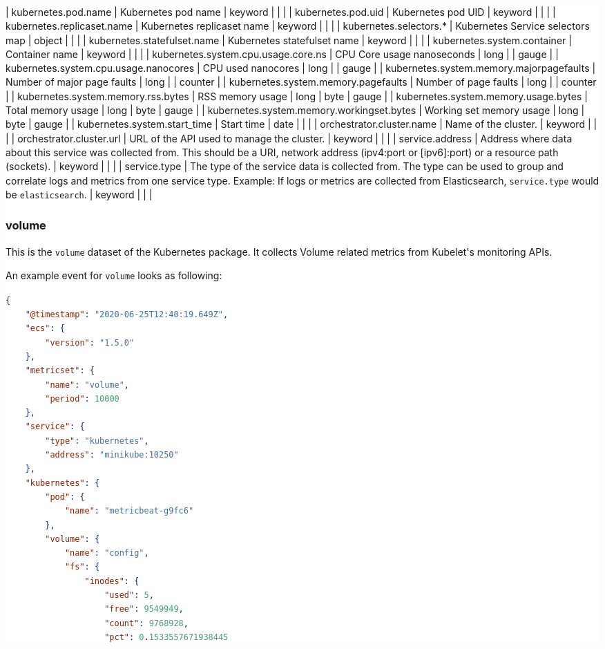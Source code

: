 | kubernetes.pod.name | Kubernetes pod name | keyword |  |  |
| kubernetes.pod.uid | Kubernetes pod UID | keyword |  |  |
| kubernetes.replicaset.name | Kubernetes replicaset name | keyword |  |  |
| kubernetes.selectors.\* | Kubernetes Service selectors map | object |  |  |
| kubernetes.statefulset.name | Kubernetes statefulset name | keyword |  |  |
| kubernetes.system.container | Container name | keyword |  |  |
| kubernetes.system.cpu.usage.core.ns | CPU Core usage nanoseconds | long |  | gauge |
| kubernetes.system.cpu.usage.nanocores | CPU used nanocores | long |  | gauge |
| kubernetes.system.memory.majorpagefaults | Number of major page faults | long |  | counter |
| kubernetes.system.memory.pagefaults | Number of page faults | long |  | counter |
| kubernetes.system.memory.rss.bytes | RSS memory usage | long | byte | gauge |
| kubernetes.system.memory.usage.bytes | Total memory usage | long | byte | gauge |
| kubernetes.system.memory.workingset.bytes | Working set memory usage | long | byte | gauge |
| kubernetes.system.start_time | Start time | date |  |  |
| orchestrator.cluster.name | Name of the cluster. | keyword |  |  |
| orchestrator.cluster.url | URL of the API used to manage the cluster. | keyword |  |  |
| service.address | Address where data about this service was collected from. This should be a URI, network address (ipv4:port or [ipv6]:port) or a resource path (sockets). | keyword |  |  |
| service.type | The type of the service data is collected from. The type can be used to group and correlate logs and metrics from one service type. Example: If logs or metrics are collected from Elasticsearch, `service.type` would be `elasticsearch`. | keyword |  |  |


### volume

This is the `volume` dataset of the Kubernetes package. It collects Volume related metrics
from Kubelet's monitoring APIs.

An example event for `volume` looks as following:

```json
{
    "@timestamp": "2020-06-25T12:40:19.649Z",
    "ecs": {
        "version": "1.5.0"
    },
    "metricset": {
        "name": "volume",
        "period": 10000
    },
    "service": {
        "type": "kubernetes",
        "address": "minikube:10250"
    },
    "kubernetes": {
        "pod": {
            "name": "metricbeat-g9fc6"
        },
        "volume": {
            "name": "config",
            "fs": {
                "inodes": {
                    "used": 5,
                    "free": 9549949,
                    "count": 9768928,
                    "pct": 0.1533557671938445
```